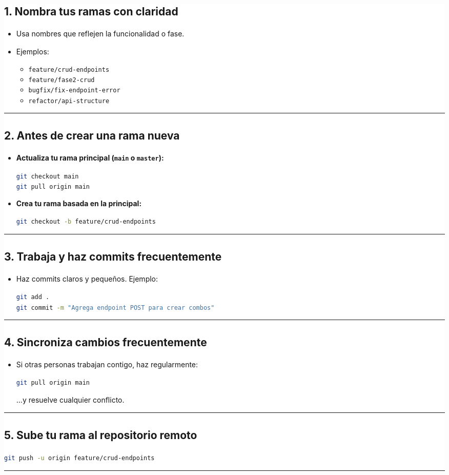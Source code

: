 ## **1. Nombra tus ramas con claridad**

* Usa nombres que reflejen la funcionalidad o fase.
* Ejemplos:

  * `feature/crud-endpoints`
  * `feature/fase2-crud`
  * `bugfix/fix-endpoint-error`
  * `refactor/api-structure`

---

## **2. Antes de crear una rama nueva**

* **Actualiza tu rama principal (`main` o `master`):**

  ```bash
  git checkout main
  git pull origin main
  ```
* **Crea tu rama basada en la principal:**

  ```bash
  git checkout -b feature/crud-endpoints
  ```

---

## **3. Trabaja y haz commits frecuentemente**

* Haz commits claros y pequeños. Ejemplo:

  ```bash
  git add .
  git commit -m "Agrega endpoint POST para crear combos"
  ```

---

## **4. Sincroniza cambios frecuentemente**

* Si otras personas trabajan contigo, haz regularmente:

  ```bash
  git pull origin main
  ```

  …y resuelve cualquier conflicto.

---

## **5. Sube tu rama al repositorio remoto**

```bash
git push -u origin feature/crud-endpoints
```

---